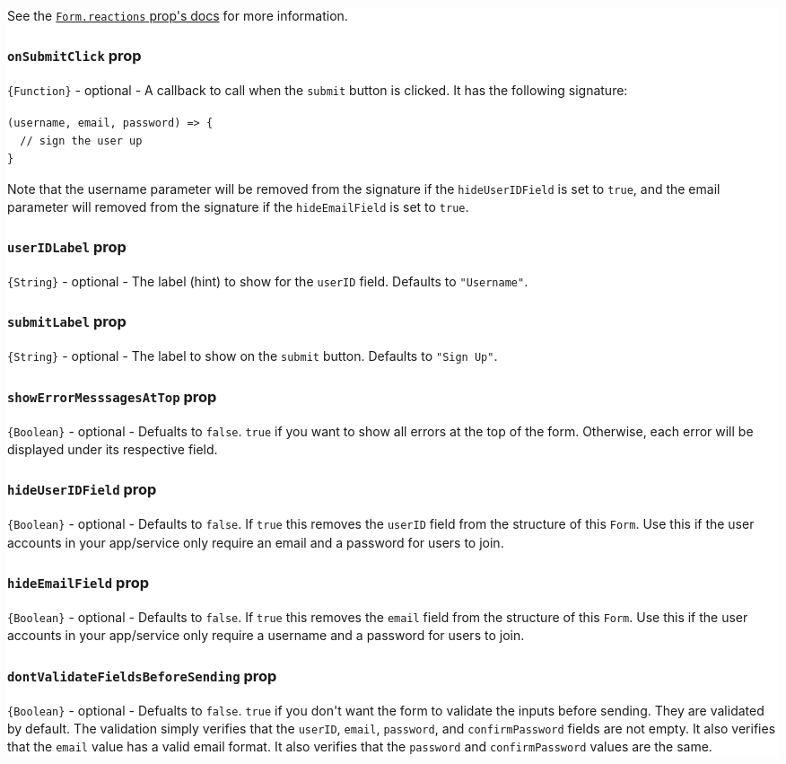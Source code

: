 See the [`Form.reactions` prop's docs](https://github.com/Berzeg/super-formal-form#reactions-prop) for more information.

### <a id="signupForm-onSubmitClick"></a> `onSubmitClick` prop

`{Function}` - optional - A callback to call when the `submit` button is clicked. It has the following signature:

```
(username, email, password) => {
  // sign the user up
}
```

Note that the username parameter will be removed from the signature if the `hideUserIDField` is set to `true`, and the email parameter will removed from the signature if the `hideEmailField` is set to `true`.

### <a id="signupForm-userIDLabel"></a> `userIDLabel` prop

`{String}` - optional - The label (hint) to show for the `userID` field. Defaults to `"Username"`.

### <a id="signupForm-submitLabel"></a> `submitLabel` prop

`{String}` - optional - The label to show on the `submit` button. Defaults to `"Sign Up"`.

### <a id="signupForm-showErrorMesssagesAtTop"></a> `showErrorMesssagesAtTop` prop

`{Boolean}` - optional - Defualts to `false`. `true` if you want to show all errors at the top of the form. Otherwise, each error will be displayed under its respective field.

### <a id="signupForm-hideUserIDField"></a> `hideUserIDField` prop

`{Boolean}` - optional - Defaults to `false`. If `true` this removes the `userID` field from the structure of this `Form`. Use this if the user accounts in your app/service only require an email and a password for users to join.

### <a id="signupForm-hideEmailField"></a> `hideEmailField` prop

`{Boolean}` - optional - Defaults to `false`. If `true` this removes the `email` field from the structure of this `Form`. Use this if the user accounts in your app/service only require a username and a password for users to join.

### <a id="signupForm-dontValidateFieldsBeforeSending"></a> `dontValidateFieldsBeforeSending` prop

`{Boolean}` - optional - Defualts to `false`. `true` if you don't want the form to validate the inputs before sending. They are validated by default. The validation simply verifies that the `userID`, `email`, `password`, and `confirmPassword` fields are not empty. It also verifies that the `email` value has a valid email format. It also verifies that the `password` and `confirmPassword` values are the same.
